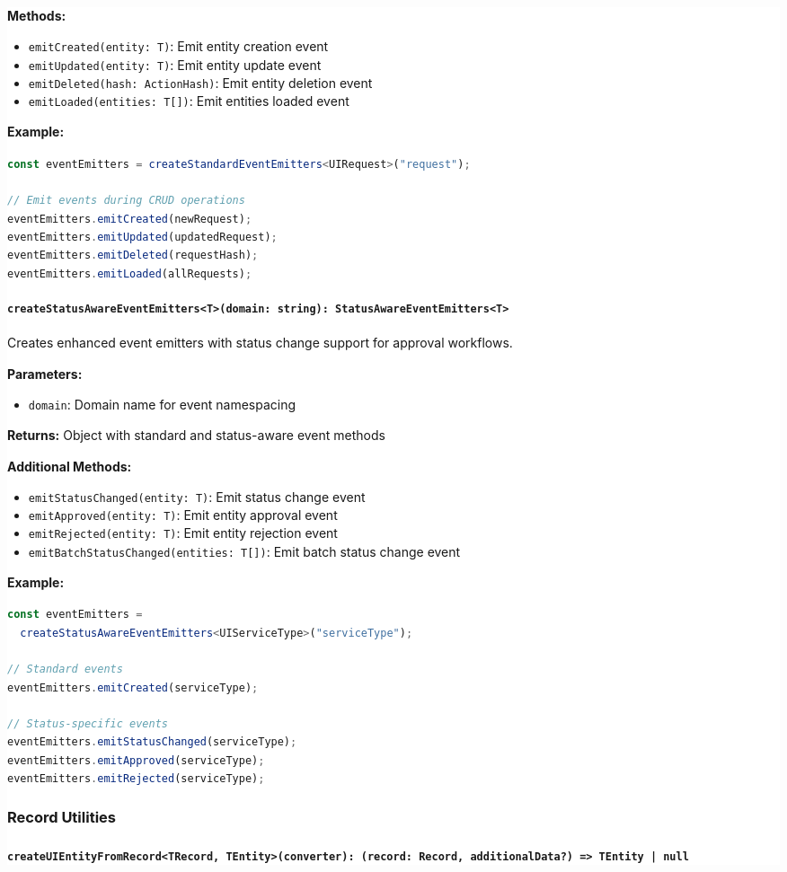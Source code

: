 **Methods:**

- `emitCreated(entity: T)`: Emit entity creation event
- `emitUpdated(entity: T)`: Emit entity update event
- `emitDeleted(hash: ActionHash)`: Emit entity deletion event
- `emitLoaded(entities: T[])`: Emit entities loaded event

**Example:**

```typescript
const eventEmitters = createStandardEventEmitters<UIRequest>("request");

// Emit events during CRUD operations
eventEmitters.emitCreated(newRequest);
eventEmitters.emitUpdated(updatedRequest);
eventEmitters.emitDeleted(requestHash);
eventEmitters.emitLoaded(allRequests);
```

#### `createStatusAwareEventEmitters<T>(domain: string): StatusAwareEventEmitters<T>`

Creates enhanced event emitters with status change support for approval workflows.

**Parameters:**

- `domain`: Domain name for event namespacing

**Returns:** Object with standard and status-aware event methods

**Additional Methods:**

- `emitStatusChanged(entity: T)`: Emit status change event
- `emitApproved(entity: T)`: Emit entity approval event
- `emitRejected(entity: T)`: Emit entity rejection event
- `emitBatchStatusChanged(entities: T[])`: Emit batch status change event

**Example:**

```typescript
const eventEmitters =
  createStatusAwareEventEmitters<UIServiceType>("serviceType");

// Standard events
eventEmitters.emitCreated(serviceType);

// Status-specific events
eventEmitters.emitStatusChanged(serviceType);
eventEmitters.emitApproved(serviceType);
eventEmitters.emitRejected(serviceType);
```

### Record Utilities

#### `createUIEntityFromRecord<TRecord, TEntity>(converter): (record: Record, additionalData?) => TEntity | null`
